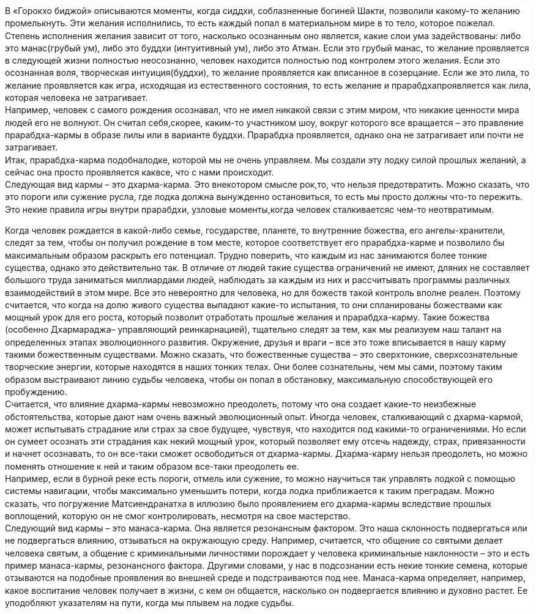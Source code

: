  В «Горокхо биджой» описываются моменты, когда сиддхи, соблазненные богиней Шакти, позволили какому-то желанию промелькнуть. Эти желания исполнились, то есть каждый попал в материальном мире в то тело, которое пожелал. Степень исполнения желания зависит от того, насколько осознанным оно является, какие слои ума задействованы: либо это манас(грубый ум), либо это буддхи (интуитивный ум), либо это Атман. Если это грубый манас, то желание проявляется в следующей жизни полностью неосознанно, человек находится полностью под контролем этого желания. Если это осознанная воля, творческая интуиция(буддхи), то желание проявляется как вписанное в созерцание. Если же это лила, то желание проявляется как игра, исходящая из естественного состояния, то есть желание и прарабдхапроявляется как лила, которая человека не затрагивает.   
 Например, человек с самого рождения осознавал, что не имел никакой связи с этим миром, что никакие ценности мира людей его не волнуют. Он считал себя,скорее, каким-то участником шоу, вокруг которого все вращается – это правление прарабдха-кармы в образе лилы или в варианте буддхи. Прарабдха проявляется, однако она не затрагивает или почти не затрагивает.   
 Итак, прарабдха-карма подобналодке, которой мы не очень управляем. Мы создали эту лодку силой прошлых желаний, а сейчас она просто проявляется каквсе, что с нами происходит.   
 Следующая вид кармы – это дхарма-карма. Это внекотором смысле рок,то, что нельзя предотвратить. Можно сказать, что это пороги или сужение русла, где лодка должна вынужденно остановиться, то есть мы просто должны что-то пережить. Это некие правила игры внутри прарабдхи, узловые моменты,когда человек сталкиваетсяс чем-то неотвратимым.   
  
 Когда человек рождается в какой-либо семье, государстве, планете, то внутренние божества, его ангелы-хранители, следят за тем, чтобы он получил рождение в том месте, которое соответствует его прарабдха-карме и позволило бы максимальным образом раскрыть его потенциал. Трудно поверить, что каждым из нас занимаются более тонкие существа, однако это действительно так. В отличие от людей такие существа ограничений не имеют, дляних не составляет большого труда заниматься миллиардами людей, наблюдать за каждым из них и рассчитывать программы различных взаимодействий в этом мире. Все это невероятно для человека, но для божеств такой контроль вполне реален. Поэтому считается, что когда на долю живого существа выпадают какие-то испытания, то они спланированы божествами как мощный урок для его роста, который позволит отработать прошлые желания и прарабдха-карму. Такие божества (особенно Дхармараджа– управляющий реинкарнацией), тщательно следят за тем, как мы реализуем наш талант на определенных этапах эволюционного развития. Окружение, друзья и враги – все это тоже вписывается в нашу карму такими божественным существами. Можно сказать, что божественные существа – это сверхтонкие, сверхсознательные творческие энергии, которые находятся в наших тонких телах. Они более сознательны, чем мы сами, поэтому таким образом выстраивают линию судьбы человека, чтобы он попал в обстановку, максимальную способствующей его пробуждению.   
 Считается, что влияние дхарма-кармы невозможно преодолеть, потому что она создает какие-то неизбежные обстоятельства, которые дают нам очень важный эволюционный опыт. Иногда человек, сталкивающий с дхарма-кармой, может испытывать страдание или страх за свое будущее, чувствуя, что находится под какими-то ограничениями. Но если он сумеет осознать эти страдания как некий мощный урок, который позволяет ему отсечь надежду, страх, привязанности и начнет осознавать, то он все-таки сможет освободиться от дхарма-кармы. Дхарма-карму нельзя преодолеть, но можно поменять отношение к ней и таким образом все-таки преодолеть ее.   
 Например, если в бурной реке есть пороги, отмель или сужение, то можно научиться так управлять лодкой с помощью системы навигации, чтобы максимально уменьшить потери, когда лодка приближается к таким преградам. Можно сказать, что погружение Матсиендранатха в иллюзию было проявлением его дхарма-кармы вследствие прошлых воплощений, которую он не смог контролировать, несмотря на свое мастерство.   
 Следующий вид кармы – это манаса-карма. Она является резонансным фактором. Это наша склонность подвергаться или не подвергаться влиянию, отзываться на окружающую среду. Например, считается, что общение со святыми делает человека святым, а общение с криминальными личностями порождает у человека криминальные наклонности – это и есть пример манаса-кармы, резонансного фактора. Другими словами, у нас в подсознании есть некие тонкие семена, которые отзываются на подобные проявления во внешней среде и подстраиваются под нее. Манаса-карма определяет, например, какое воспитание человек получает в жизни, с кем он общается, насколько он подвергается влиянию и духовно растет. Ее уподобляют указателям на пути, когда мы плывем на лодке судьбы.   
  